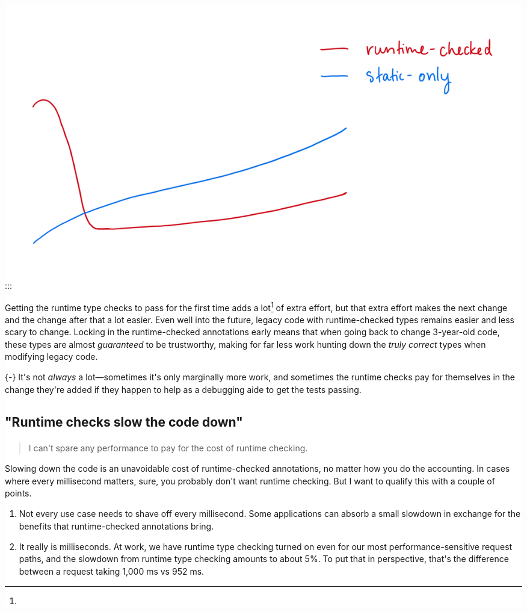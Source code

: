 ![How much effort it takes to change a piece of code, over time](/assets/img/dark/runtime-types-effort-reward.png)

:::

Getting the runtime type checks to pass for the first time adds a lot[^alot] of extra
effort, but that extra effort makes the next change and the change after that a lot
easier. Even well into the future, legacy code with runtime-checked types remains easier
and less scary to change. Locking in the runtime-checked annotations early means that when
going back to change 3-year-old code, these types are almost _guaranteed_ to be
trustworthy, making for far less work hunting down the _truly correct_ types when
modifying legacy code.

[^alot]:
  {-} It's not _always_ a lot—sometimes it's only marginally more work, and sometimes
  the runtime checks pay for themselves in the change they're added if they happen to help
  as a debugging aide to get the tests passing.

## "Runtime checks slow the code down"

> I can't spare any performance to pay for the cost of runtime checking.

Slowing down the code is an unavoidable cost of runtime-checked annotations, no matter
how you do the accounting. In cases where every millisecond matters, sure, you probably
don't want runtime checking. But I want to qualify this with a couple of points.

1.  Not every use case needs to shave off every millisecond. Some applications can absorb
    a small slowdown in exchange for the benefits that runtime-checked annotations bring.

2.  It really is milliseconds. At work, we have runtime type checking turned on even for
    our most performance-sensitive request paths, and the slowdown from runtime type
    checking amounts to about 5%. To put that in perspective, that's the difference
    between a request taking 1,000 ms vs 952 ms.


[gradual type system]: https://en.wikipedia.org/wiki/Gradual_typing
[Sorbet]: https://sorbet.org
[gradual type system]: https://sorbet.org/docs/gradual
[`T.untyped`]: https://sorbet.org/docs/untyped
[example 1]: https://effectivetypescript.com/2022/12/25/christmas/#A-canonical-types-%E2%86%92-runtime-path
[example 2]: https://jew.ski/article/runtime-type-checking/
[ts-dead]: https://www.typescriptlang.org/play?#code/MYGwhgzhAEAKYCcCmA7ALtA3gXwFCkhgGEALASxABNokAPNVSmeZdLPXAMwFcVg0yAexQ1aYALYAHEEgAUtAFzRSFSgEosuaNuhlO0WQEJ5ulBDRg+SQfpao0ajZi07XwYREEyAdCEEBzeTUAbhdXbRkMAE8lFCQANyQEaABeaFpQ1zxsIA
[Hyrum's Law]: https://www.hyrumslaw.com/
[sealed classes]: https://sorbet.org/docs/sealed
[final classes]: https://sorbet.org/docs/final#final-methods
[final methods]: https://sorbet.org/docs/final#final-classes-and-modules
[Runtime type checking]: https://jew.ski/article/runtime-type-checking/